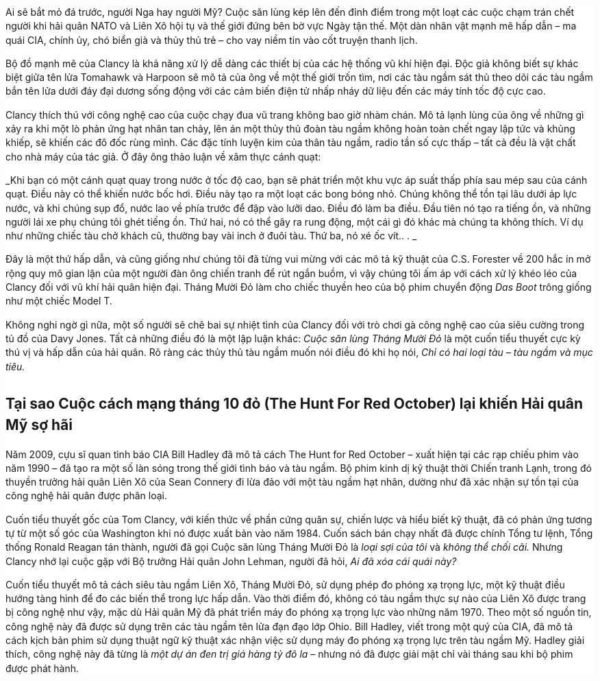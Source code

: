 Ai sẽ bắt mỏ đá trước, người Nga hay người Mỹ? Cuộc săn lùng kép lên đến đỉnh điểm trong một loạt các cuộc chạm trán chết người khi hải quân NATO và Liên Xô hội tụ và thế giới đứng bên bờ vực Ngày tận thế. Một dàn nhân vật mạnh mẽ hấp dẫn – ma quái CIA, chính ủy, chó biển già và thủy thủ trẻ – cho vay niềm tin vào cốt truyện thanh lịch.

Bộ đồ mạnh mẽ của Clancy là khả năng xử lý dễ dàng các thiết bị của các hệ thống vũ khí hiện đại. Độc giả không biết sự khác biệt giữa tên lửa Tomahawk và Harpoon sẽ mô tả của ông về một thế giới trốn tìm, nơi các tàu ngầm sát thủ theo dõi các tàu ngầm bắn tên lửa dưới đáy đại dương sống động với các cảm biến điện tử nhấp nháy dữ liệu đến các máy tính tốc độ cực cao.

Clancy thích thú với công nghệ cao của cuộc chạy đua vũ trang không bao giờ nhàm chán. Mô tả lạnh lùng của ông về những gì xảy ra khi một lò phản ứng hạt nhân tan chảy, lên án một thủy thủ đoàn tàu ngầm không hoàn toàn chết ngay lập tức và khủng khiếp, sẽ khiến các đô đốc rùng mình. Các đặc tính luyện kim của thân tàu ngầm, radio tần số cực thấp – tất cả đều là vật chất cho nhà máy của tác giả. Ở đây ông thảo luận về xâm thực cánh quạt:

_Khi bạn có một cánh quạt quay trong nước ở tốc độ cao, bạn sẽ phát triển một khu vực áp suất thấp phía sau mép sau của cánh quạt. Điều này có thể khiến nước bốc hơi. Điều này tạo ra một loạt các bong bóng nhỏ. Chúng không thể tồn tại lâu dưới áp lực nước, và khi chúng sụp đổ, nước lao về phía trước để đập vào lưỡi dao. Điều đó làm ba điều. Đầu tiên nó tạo ra tiếng ồn, và những người lái xe phụ chúng tôi ghét tiếng ồn. Thứ hai, nó có thể gây ra rung động, một cái gì đó khác mà chúng ta không thích. Ví dụ như những chiếc tàu chở khách cũ, thường bay vài inch ở đuôi tàu. Thứ ba, nó xé ốc vít.. . _

Đây là một thứ hấp dẫn, và cũng giống như chúng tôi đã từng vui mừng với các mô tả kỹ thuật của C.S. Forester về 200 hắc ín mở rộng quy mô gian lận của một người đàn ông chiến tranh để rút ngắn buồm, vì vậy chúng tôi ấm áp với cách xử lý khéo léo của Clancy đối với vũ khí hải quân hiện đại. Tháng Mười Đỏ làm cho chiếc thuyền heo của bộ phim chuyển động _Das Boot_ trông giống như một chiếc Model T.

Không nghi ngờ gì nữa, một số người sẽ chê bai sự nhiệt tình của Clancy đối với trò chơi gà công nghệ cao của siêu cường trong tủ đồ của Davy Jones. Tất cả những điều đó là một lập luận khác: _Cuộc săn lùng Tháng Mười Đỏ_ là một cuốn tiểu thuyết cực kỳ thú vị và hấp dẫn của hải quân. Rõ ràng các thủy thủ tàu ngầm muốn nói điều đó khi họ nói, _Chỉ có hai loại tàu – tàu ngầm và mục tiêu._

## Tại sao Cuộc cách mạng tháng 10 đỏ (The Hunt For Red October) lại khiến Hải quân Mỹ sợ hãi

Năm 2009, cựu sĩ quan tình báo CIA Bill Hadley đã mô tả cách The Hunt for Red October – xuất hiện tại các rạp chiếu phim vào năm 1990 – đã tạo ra một số làn sóng trong thế giới tình báo và tàu ngầm. Bộ phim kinh dị kỹ thuật thời Chiến tranh Lạnh, trong đó thuyền trưởng hải quân Liên Xô của Sean Connery đi lừa đảo với một tàu ngầm hạt nhân, dường như đã xác nhận sự tồn tại của công nghệ hải quân được phân loại.

Cuốn tiểu thuyết gốc của Tom Clancy, với kiến thức về phần cứng quân sự, chiến lược và hiểu biết kỹ thuật, đã có phản ứng tương tự từ một số góc của Washington khi nó được xuất bản vào năm 1984. Cuốn sách bán chạy nhất đã được chính Tổng tư lệnh, Tổng thống Ronald Reagan tán thành, người đã gọi Cuộc săn lùng Tháng Mười Đỏ là _loại sợi của tôi_ và _không thể chối cãi._ Nhưng Clancy nhớ lại cuộc gặp với Bộ trưởng Hải quân John Lehman, người đã hỏi, _Ai đã xóa cái quái này?_

Cuốn tiểu thuyết mô tả cách siêu tàu ngầm Liên Xô, Tháng Mười Đỏ, sử dụng phép đo phóng xạ trọng lực, một kỹ thuật điều hướng tàng hình để đo các biến thể trong lực hấp dẫn. Vào thời điểm đó, không có tàu ngầm thực sự nào của Liên Xô được trang bị công nghệ như vậy, mặc dù Hải quân Mỹ đã phát triển máy đo phóng xạ trọng lực vào những năm 1970. Theo một số nguồn tin, công nghệ này đã được sử dụng trên các tàu ngầm tên lửa đạn đạo lớp Ohio. Bill Hadley, viết trong một quý của CIA, đã mô tả cách kịch bản phim sử dụng thuật ngữ kỹ thuật xác nhận việc sử dụng máy đo phóng xạ trọng lực trên tàu ngầm Mỹ. Hadley giải thích, công nghệ này đã từng là _một dự án đen trị giá hàng tỷ đô la_ – nhưng nó đã được giải mật chỉ vài tháng sau khi bộ phim được phát hành.
